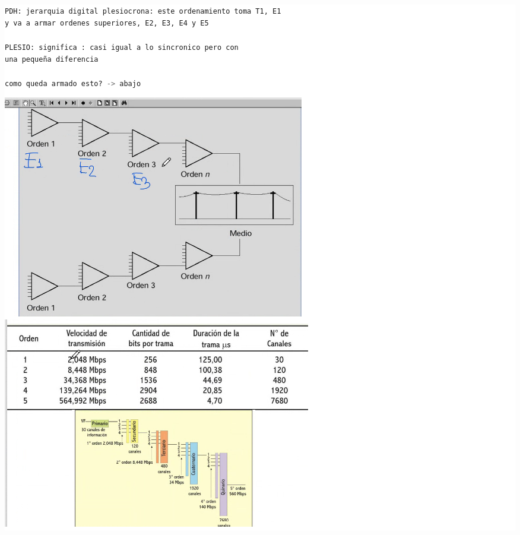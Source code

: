 ```python
PDH: jerarquia digital plesiocrona: este ordenamiento toma T1, E1
y va a armar ordenes superiores, E2, E3, E4 y E5

PLESIO: significa : casi igual a lo sincronico pero con 
una pequeña diferencia

como queda armado esto? -> abajo
```

![](images/2021-11-09-20-10-14.png)
![](images/2021-11-09-20-11-42.png)